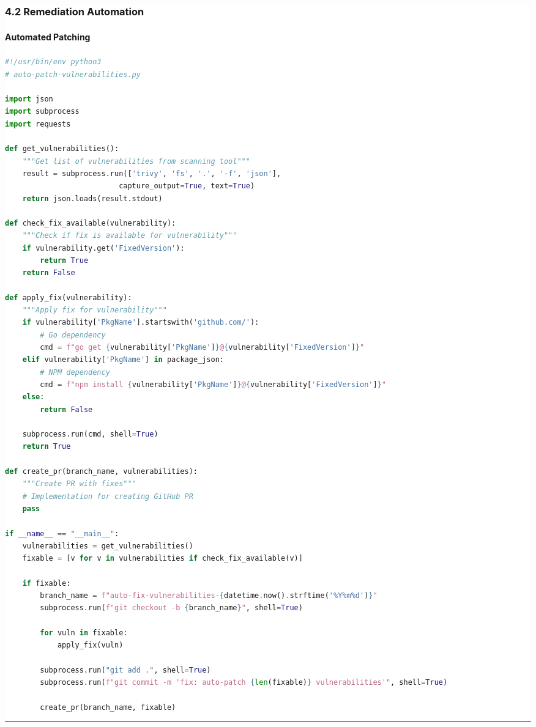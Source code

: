 ### 4.2 Remediation Automation

#### Automated Patching
```python
#!/usr/bin/env python3
# auto-patch-vulnerabilities.py

import json
import subprocess
import requests

def get_vulnerabilities():
    """Get list of vulnerabilities from scanning tool"""
    result = subprocess.run(['trivy', 'fs', '.', '-f', 'json'], 
                          capture_output=True, text=True)
    return json.loads(result.stdout)

def check_fix_available(vulnerability):
    """Check if fix is available for vulnerability"""
    if vulnerability.get('FixedVersion'):
        return True
    return False

def apply_fix(vulnerability):
    """Apply fix for vulnerability"""
    if vulnerability['PkgName'].startswith('github.com/'):
        # Go dependency
        cmd = f"go get {vulnerability['PkgName']}@{vulnerability['FixedVersion']}"
    elif vulnerability['PkgName'] in package_json:
        # NPM dependency
        cmd = f"npm install {vulnerability['PkgName']}@{vulnerability['FixedVersion']}"
    else:
        return False
    
    subprocess.run(cmd, shell=True)
    return True

def create_pr(branch_name, vulnerabilities):
    """Create PR with fixes"""
    # Implementation for creating GitHub PR
    pass

if __name__ == "__main__":
    vulnerabilities = get_vulnerabilities()
    fixable = [v for v in vulnerabilities if check_fix_available(v)]
    
    if fixable:
        branch_name = f"auto-fix-vulnerabilities-{datetime.now().strftime('%Y%m%d')}"
        subprocess.run(f"git checkout -b {branch_name}", shell=True)
        
        for vuln in fixable:
            apply_fix(vuln)
        
        subprocess.run("git add .", shell=True)
        subprocess.run(f"git commit -m 'fix: auto-patch {len(fixable)} vulnerabilities'", shell=True)
        
        create_pr(branch_name, fixable)
```

---